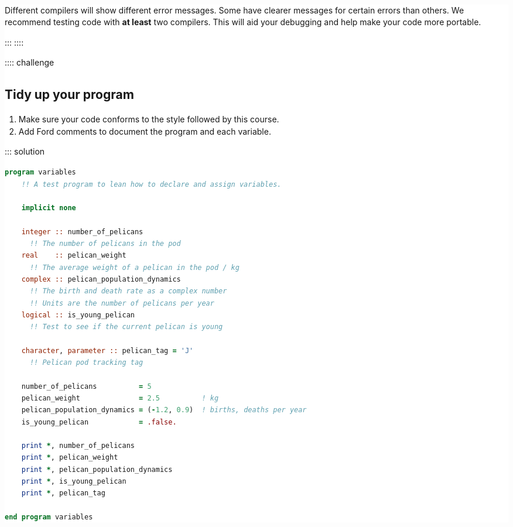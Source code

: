 Different compilers will show different error messages.
Some have clearer messages for certain errors than others.
We recommend testing code with **at least** two compilers.
This will aid your debugging and help make your code more portable.

:::
::::

:::: challenge

## Tidy up your program

1. Make sure your code conforms to the style
followed by this course.
2. Add Ford comments to document the program
and each variable.

::: solution

```fortran
program variables
    !! A test program to lean how to declare and assign variables.

    implicit none

    integer :: number_of_pelicans
      !! The number of pelicans in the pod
    real    :: pelican_weight
      !! The average weight of a pelican in the pod / kg
    complex :: pelican_population_dynamics
      !! The birth and death rate as a complex number
      !! Units are the number of pelicans per year
    logical :: is_young_pelican
      !! Test to see if the current pelican is young

    character, parameter :: pelican_tag = 'J'
      !! Pelican pod tracking tag

    number_of_pelicans          = 5
    pelican_weight              = 2.5          ! kg
    pelican_population_dynamics = (-1.2, 0.9)  ! births, deaths per year
    is_young_pelican            = .false.

    print *, number_of_pelicans
    print *, pelican_weight
    print *, pelican_population_dynamics
    print *, is_young_pelican
    print *, pelican_tag

end program variables

```
